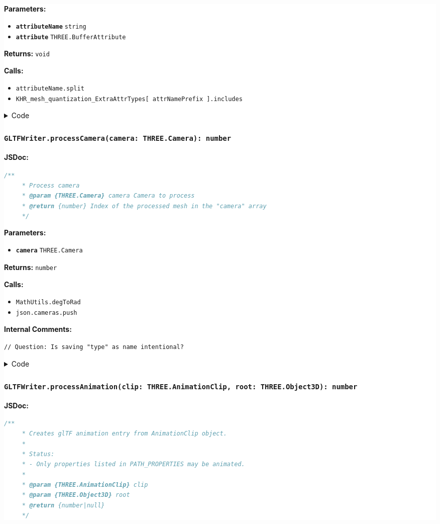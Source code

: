 **Parameters:**

- **`attributeName`** `string`
- **`attribute`** `THREE.BufferAttribute`

**Returns:** `void`

**Calls:**

- `attributeName.split`
- `KHR_mesh_quantization_ExtraAttrTypes[ attrNamePrefix ].includes`

<details><summary>Code</summary></details>

### `GLTFWriter.processCamera(camera: THREE.Camera): number`

**JSDoc:**
```typescript
/**
	 * Process camera
	 * @param {THREE.Camera} camera Camera to process
	 * @return {number} Index of the processed mesh in the "camera" array
	 */
```

**Parameters:**

- **`camera`** `THREE.Camera`

**Returns:** `number`

**Calls:**

- `MathUtils.degToRad`
- `json.cameras.push`

**Internal Comments:**
```
// Question: Is saving "type" as name intentional?
```

<details><summary>Code</summary></details>

### `GLTFWriter.processAnimation(clip: THREE.AnimationClip, root: THREE.Object3D): number`

**JSDoc:**
```typescript
/**
	 * Creates glTF animation entry from AnimationClip object.
	 *
	 * Status:
	 * - Only properties listed in PATH_PROPERTIES may be animated.
	 *
	 * @param {THREE.AnimationClip} clip
	 * @param {THREE.Object3D} root
	 * @return {number|null}
	 */
```
